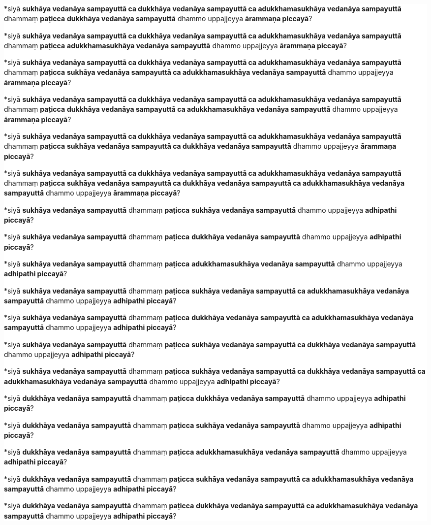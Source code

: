    *siyā **sukhāya vedanāya sampayuttā ca dukkhāya vedanāya sampayuttā ca adukkhamasukhāya vedanāya sampayuttā** dhammaṃ **paṭicca** **dukkhāya vedanāya sampayuttā** dhammo uppajjeyya **ārammaṇa piccayā**?

   *siyā **sukhāya vedanāya sampayuttā ca dukkhāya vedanāya sampayuttā ca adukkhamasukhāya vedanāya sampayuttā** dhammaṃ **paṭicca** **adukkhamasukhāya vedanāya sampayuttā** dhammo uppajjeyya **ārammaṇa piccayā**?

   *siyā **sukhāya vedanāya sampayuttā ca dukkhāya vedanāya sampayuttā ca adukkhamasukhāya vedanāya sampayuttā** dhammaṃ **paṭicca** **sukhāya vedanāya sampayuttā ca adukkhamasukhāya vedanāya sampayuttā** dhammo uppajjeyya **ārammaṇa piccayā**?

   *siyā **sukhāya vedanāya sampayuttā ca dukkhāya vedanāya sampayuttā ca adukkhamasukhāya vedanāya sampayuttā** dhammaṃ **paṭicca** **dukkhāya vedanāya sampayuttā ca adukkhamasukhāya vedanāya sampayuttā** dhammo uppajjeyya **ārammaṇa piccayā**?

   *siyā **sukhāya vedanāya sampayuttā ca dukkhāya vedanāya sampayuttā ca adukkhamasukhāya vedanāya sampayuttā** dhammaṃ **paṭicca** **sukhāya vedanāya sampayuttā ca dukkhāya vedanāya sampayuttā** dhammo uppajjeyya **ārammaṇa piccayā**?

   *siyā **sukhāya vedanāya sampayuttā ca dukkhāya vedanāya sampayuttā ca adukkhamasukhāya vedanāya sampayuttā** dhammaṃ **paṭicca** **sukhāya vedanāya sampayuttā ca dukkhāya vedanāya sampayuttā ca adukkhamasukhāya vedanāya sampayuttā** dhammo uppajjeyya **ārammaṇa piccayā**?

   *siyā **sukhāya vedanāya sampayuttā** dhammaṃ **paṭicca** **sukhāya vedanāya sampayuttā** dhammo uppajjeyya **adhipathi piccayā**?

   *siyā **sukhāya vedanāya sampayuttā** dhammaṃ **paṭicca** **dukkhāya vedanāya sampayuttā** dhammo uppajjeyya **adhipathi piccayā**?

   *siyā **sukhāya vedanāya sampayuttā** dhammaṃ **paṭicca** **adukkhamasukhāya vedanāya sampayuttā** dhammo uppajjeyya **adhipathi piccayā**?

   *siyā **sukhāya vedanāya sampayuttā** dhammaṃ **paṭicca** **sukhāya vedanāya sampayuttā ca adukkhamasukhāya vedanāya sampayuttā** dhammo uppajjeyya **adhipathi piccayā**?

   *siyā **sukhāya vedanāya sampayuttā** dhammaṃ **paṭicca** **dukkhāya vedanāya sampayuttā ca adukkhamasukhāya vedanāya sampayuttā** dhammo uppajjeyya **adhipathi piccayā**?

   *siyā **sukhāya vedanāya sampayuttā** dhammaṃ **paṭicca** **sukhāya vedanāya sampayuttā ca dukkhāya vedanāya sampayuttā** dhammo uppajjeyya **adhipathi piccayā**?

   *siyā **sukhāya vedanāya sampayuttā** dhammaṃ **paṭicca** **sukhāya vedanāya sampayuttā ca dukkhāya vedanāya sampayuttā ca adukkhamasukhāya vedanāya sampayuttā** dhammo uppajjeyya **adhipathi piccayā**?

   *siyā **dukkhāya vedanāya sampayuttā** dhammaṃ **paṭicca** **dukkhāya vedanāya sampayuttā** dhammo uppajjeyya **adhipathi piccayā**?

   *siyā **dukkhāya vedanāya sampayuttā** dhammaṃ **paṭicca** **sukhāya vedanāya sampayuttā** dhammo uppajjeyya **adhipathi piccayā**?

   *siyā **dukkhāya vedanāya sampayuttā** dhammaṃ **paṭicca** **adukkhamasukhāya vedanāya sampayuttā** dhammo uppajjeyya **adhipathi piccayā**?

   *siyā **dukkhāya vedanāya sampayuttā** dhammaṃ **paṭicca** **sukhāya vedanāya sampayuttā ca adukkhamasukhāya vedanāya sampayuttā** dhammo uppajjeyya **adhipathi piccayā**?

   *siyā **dukkhāya vedanāya sampayuttā** dhammaṃ **paṭicca** **dukkhāya vedanāya sampayuttā ca adukkhamasukhāya vedanāya sampayuttā** dhammo uppajjeyya **adhipathi piccayā**?
